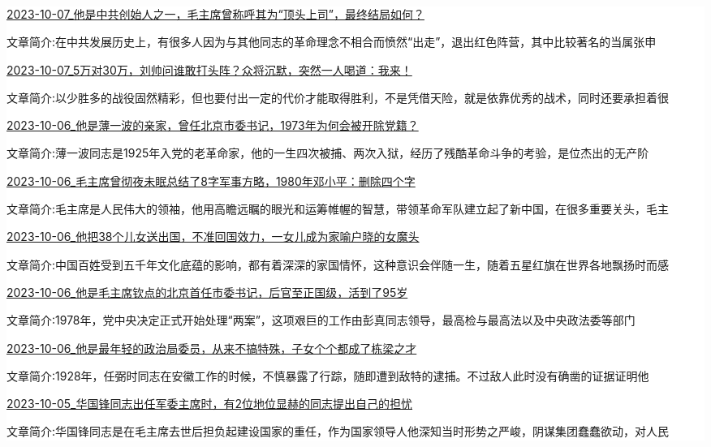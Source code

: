

[2023-10-07_他是中共创始人之一，毛主席曾称呼其为“顶头上司”，最终结局如何？](http://mp.weixin.qq.com/s?__biz=Mzg2OTY1NjAxMQ==&mid=2247513017&idx=4&sn=6d0a09abeb06b7e6b6bc2c5dfa425bc8&chksm=ce9b471df9ecce0b980c6ed3b568e98d4467755ed68edfb5e344e5856fb8f594d164def88949#rd)

文章简介:在中共发展历史上，有很多人因为与其他同志的革命理念不相合而愤然“出走”，退出红色阵营，其中比较著名的当属张申



[2023-10-07_5万对30万，刘帅问谁敢打头阵？众将沉默，突然一人喝道：我来！](http://mp.weixin.qq.com/s?__biz=Mzg2OTY1NjAxMQ==&mid=2247513017&idx=5&sn=09d581e6218c06423239a9517b353746&chksm=ce9b471df9ecce0bc37b1d61d706402ce4657ddfd462fe3be3d67e16032827db0b4e7bc1a7bd#rd)

文章简介:以少胜多的战役固然精彩，但也要付出一定的代价才能取得胜利，不是凭借天险，就是依靠优秀的战术，同时还要承担着很



[2023-10-06_他是薄一波的亲家，曾任北京市委书记，1973年为何会被开除党籍？](http://mp.weixin.qq.com/s?__biz=Mzg2OTY1NjAxMQ==&mid=2247512980&idx=1&sn=6dc4727a7c7b877bd0541688774fec67&chksm=ce9b4730f9ecce2659766e0c4c17b0d530c58247a6818db4aaa911e7674a574233b729ef92e4#rd)

文章简介:薄一波同志是1925年入党的老革命家，他的一生四次被捕、两次入狱，经历了残酷革命斗争的考验，是位杰出的无产阶



[2023-10-06_毛主席曾彻夜未眠总结了8字军事方略，1980年邓小平：删除四个字](http://mp.weixin.qq.com/s?__biz=Mzg2OTY1NjAxMQ==&mid=2247512980&idx=2&sn=fe6dd07736eb59e42de8154cc7c28f09&chksm=ce9b4730f9ecce26b16d40cd54357320ac1995ceefa3cfcc6d7fc72be0fff1897553063f7106#rd)

文章简介:毛主席是人民伟大的领袖，他用高瞻远瞩的眼光和运筹帷幄的智慧，带领革命军队建立起了新中国，在很多重要关头，毛主



[2023-10-06_他把38个儿女送出国，不准回国效力，一女儿成为家喻户晓的女魔头](http://mp.weixin.qq.com/s?__biz=Mzg2OTY1NjAxMQ==&mid=2247512980&idx=3&sn=708187b988c53b95cf5ddff64a1cb5f9&chksm=ce9b4730f9ecce26469f65094c027d1fbfceeb04cfbe205f743d233f85556250d3f90f0c3e94#rd)

文章简介:中国百姓受到五千年文化底蕴的影响，都有着深深的家国情怀，这种意识会伴随一生，随着五星红旗在世界各地飘扬时而感



[2023-10-06_他是毛主席钦点的北京首任市委书记，后官至正国级，活到了95岁](http://mp.weixin.qq.com/s?__biz=Mzg2OTY1NjAxMQ==&mid=2247512980&idx=4&sn=02e9129b9f30e51a1cd2d292b7ca605a&chksm=ce9b4730f9ecce265e65cc075950e2e5c11202c461d6526b36fd1f6764efd353adcd8608cba4#rd)

文章简介:1978年，党中央决定正式开始处理“两案”，这项艰巨的工作由彭真同志领导，最高检与最高法以及中央政法委等部门



[2023-10-06_他是最年轻的政治局委员，从来不搞特殊，子女个个都成了栋梁之才](http://mp.weixin.qq.com/s?__biz=Mzg2OTY1NjAxMQ==&mid=2247512980&idx=5&sn=5bf7e333b9b5ac3910242472c267701f&chksm=ce9b4730f9ecce2664ad8122b452d72a46ac7b5eec33523b94cf2e17e470d774c1fd105bce96#rd)

文章简介:1928年，任弼时同志在安徽工作的时候，不慎暴露了行踪，随即遭到敌特的逮捕。不过敌人此时没有确凿的证据证明他



[2023-10-05_华国锋同志出任军委主席时，有2位地位显赫的同志提出自己的担忧](http://mp.weixin.qq.com/s?__biz=Mzg2OTY1NjAxMQ==&mid=2247512943&idx=1&sn=c4ea0cd20f237a27974143f3aa84ec79&chksm=ce9b47cbf9eccedd7284f222951bd37fc3db921e2e97412a18d2daecabacf3d8ac78393903dd#rd)

文章简介:华国锋同志是在毛主席去世后担负起建设国家的重任，作为国家领导人他深知当时形势之严峻，阴谋集团蠢蠢欲动，对人民


